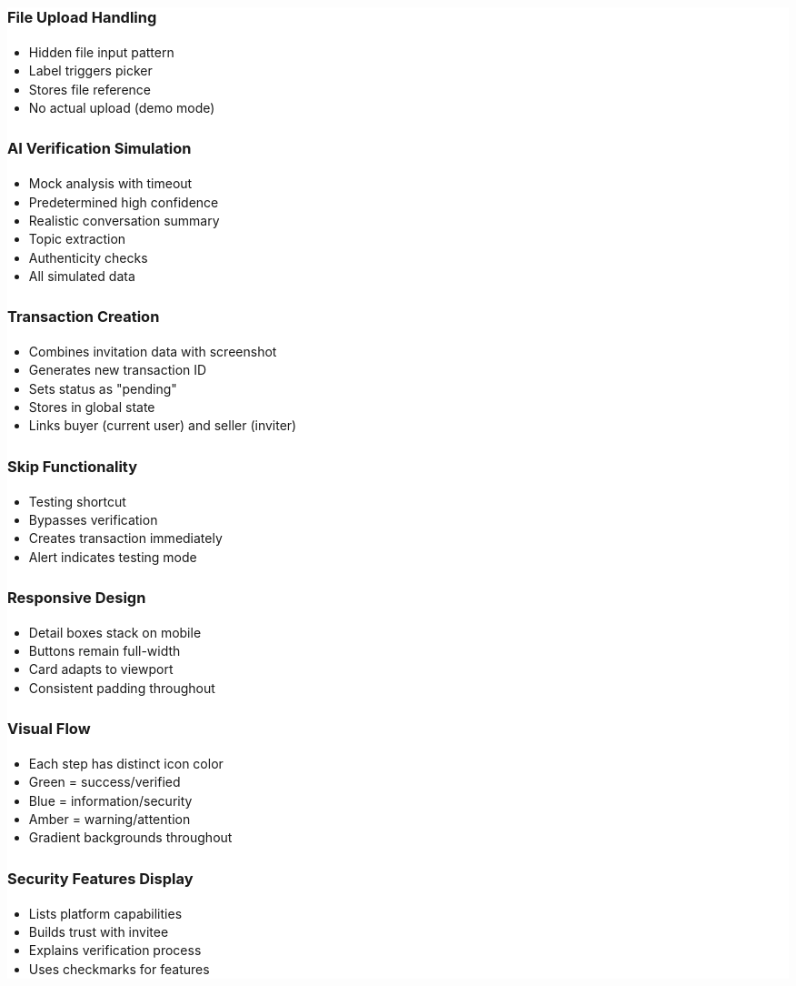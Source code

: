 ### File Upload Handling

- Hidden file input pattern
- Label triggers picker
- Stores file reference
- No actual upload (demo mode)

### AI Verification Simulation

- Mock analysis with timeout
- Predetermined high confidence
- Realistic conversation summary
- Topic extraction
- Authenticity checks
- All simulated data

### Transaction Creation

- Combines invitation data with screenshot
- Generates new transaction ID
- Sets status as "pending"
- Stores in global state
- Links buyer (current user) and seller (inviter)

### Skip Functionality

- Testing shortcut
- Bypasses verification
- Creates transaction immediately
- Alert indicates testing mode

### Responsive Design

- Detail boxes stack on mobile
- Buttons remain full-width
- Card adapts to viewport
- Consistent padding throughout

### Visual Flow

- Each step has distinct icon color
- Green = success/verified
- Blue = information/security
- Amber = warning/attention
- Gradient backgrounds throughout

### Security Features Display

- Lists platform capabilities
- Builds trust with invitee
- Explains verification process
- Uses checkmarks for features
